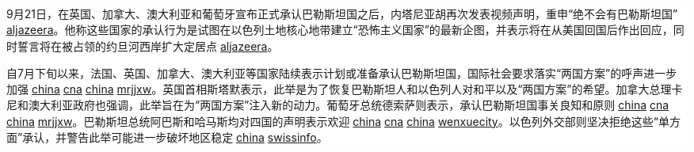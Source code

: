 9月21日，在英国、加拿大、澳大利亚和葡萄牙宣布正式承认巴勒斯坦国之后，内塔尼亚胡再次发表视频声明，重申“绝不会有巴勒斯坦国” [aljazeera](https://vertexaisearch.cloud.google.com/grounding-api-redirect/AUZIYQEpH1Iv4tfBjTSKQZm9Xz8xEukA38oZPx_-lHSUWvBS9kG-s6v358oI-fKN7vLzyxPomtJ6E4KfT8NjS8J1ODmVpP05hPJGIvKMg25TwCkS2_lJPu9q83TA9Os1BJf5hr2rgyuH4uLcZtMhepcYL6-PQA7C7tKWh2FP6ePxs2gibl4DxsBsXxVZAK2bfVQup79hZRP_VK9Fj15mnl6d1MuJ2KYdQYcyYMy5JrGpL569GTCuhiFe2t2p1KeyHmzjRk-tBYtdC9S8GraLNgo6dKjHa02WWEi1Mf-EqWjHouS0nk813D2Yiq-X-W3HexJESPA1cTdUFEDVhmCVPUgRHnESzQmh_WiAPMuREb5EXwhqPpspABVgpE0HZ3TkCGR8uoCKQ4TAts4yLfk=)。他称这些国家的承认行为是试图在以色列土地核心地带建立“恐怖主义国家”的最新企图，并表示将在从美国回国后作出回应，同时誓言将在被占领的约旦河西岸扩大定居点 [aljazeera](https://vertexaisearch.cloud.google.com/grounding-api-redirect/AUZIYQEpH1Iv4tfBjTSKQZm9Xz8xEukA38oZPx_-lHSUWvBS9kG-s6v358oI-fKN7vLzyxPomtJ6E4KfT8NjS8J1ODmVpP05hPJGIvKMg25TwCkS2_lJPu9q83TA9Os1BJf5hr2rgyuH4uLcZtMhepcYL6-PQA7C7tKWh2FP6ePxs2gibl4DxsBsXxVZAK2bfVQup79hZRP_VK9Fj15mnl6d1MuJ2KYdQYcyYMy5JrGpL569GTCuhiFe2t2p1KeyHmzjRk-tBYtdC9S8GraLNgo6dKjHa02WWEi1Mf-EqWjHouS0nk813D2Yiq-X-W3HexJESPA1cTdUFEDVhmCVPUgRHnESzQmh_WiAPMuREb5EXwhqPpspABVgpE0HZ3TkCGR8uoCKQ4TAts4yLfk=)。

自7月下旬以来，法国、英国、加拿大、澳大利亚等国家陆续表示计划或准备承认巴勒斯坦国，国际社会要求落实“两国方案”的呼声进一步加强 [china](https://vertexaisearch.cloud.google.com/grounding-api-redirect/AUZIYQF1N5fvy8EpEwkDVWWSZz34Aa7SlIE2edVoo6IOBf5IGdYHyi9uZ03s_hh_8rc8ji_Nillu7jlY8uALMhte09vpogfH3pzMPbWHXmZh7RdVwWLeJnc6wI3E5LV_q6sv8o-xedKrfv92JgPEp0OwVHPR59xz_4nlFqEdcw==) [cna](https://vertexaisearch.cloud.google.com/grounding-api-redirect/AUZIYQHi-yxcklRn2yeDRNO9JQG0WbDDHbSse6OdQmPxt7FBZlYgH8smhG5ona_mmaScMeoKhyOpu3C3Alc6MP6TMNSq1ZqDs3--P31KpSWJkp5OnHE3TtHWIgVOVyseqSpppBY73-JsXLpj-Lh-xgzI) [china](https://vertexaisearch.cloud.google.com/grounding-api-redirect/AUZIYQFWL48AHArkcwLbd-TNa7Id6s-hFbdwKwOcEhSO5ck2BKm7uuJtRLOulOVczglpqB66N_2tMxRy6ULDE4OOXXWRtVKIpYc3H43zZV8KxNUxxU163zhA4bKsxm0rS7I2o30Xr_m0OevrrBY5FJHh0y6S3vwmqKu2j_4J) [mrjjxw](https://vertexaisearch.cloud.google.com/grounding-api-redirect/AUZIYQF0f81p1LWa5Ie2WrT3HAMGJjhlJXcTpkUuIu01LzeZkyC4-MBe0p5vitX_zXqVusmrBElXm55-hiPTDCZm3hhnP9d6Q0H286mr7jGdpcr6d-SEbYF-Yd5JIAlAKLYJB2FFKzGywglWU144HQxEN-Zs75E=)。英国首相斯塔默表示，此举是为了恢复巴勒斯坦人和以色列人对和平以及“两国方案”的希望。加拿大总理卡尼和澳大利亚政府也强调，此举旨在为“两国方案”注入新的动力。葡萄牙总统德索萨则表示，承认巴勒斯坦国事关良知和原则 [china](https://vertexaisearch.cloud.google.com/grounding-api-redirect/AUZIYQF1N5fvy8EpEwkDVWWSZz34Aa7SlIE2edVoo6IOBf5IGdYHyi9uZ03s_hh_8rc8ji_Nillu7jlY8uALMhte09vpogfH3pzMPbWHXmZh7RdVwWLeJnc6wI3E5LV_q6sv8o-xedKrfv92JgPEp0OwVHPR59xz_4nlFqEdcw==) [cna](https://vertexaisearch.cloud.google.com/grounding-api-redirect/AUZIYQHi-yxcklRn2yeDRNO9JQG0WbDDHbSse6OdQmPxt7FBZlYgH8smhG5ona_mmaScMeoKhyOpu3C3Alc6MP6TMNSq1ZqDs3--P31KpSWJkp5OnHE3TtHWIgVOVyseqSpppBY73-JsXLpj-Lh-xgzI) [china](https://vertexaisearch.cloud.google.com/grounding-api-redirect/AUZIYQFWL48AHArkcwLbd-TNa7Id6s-hFbdwKwOcEhSO5ck2BKm7uuJtRLOulOVczglpqB66N_2tMxRy6ULDE4OOXXWRtVKIpYc3H43zZV8KxNUxxU163zhA4bKsxm0rS7I2o30Xr_m0OevrrBY5FJHh0y6S3vwmqKu2j_4J) [mrjjxw](https://vertexaisearch.cloud.google.com/grounding-api-redirect/AUZIYQF0f81p1LWa5Ie2WrT3HAMGJjhlJXcTpkUuIu01LzeZkyC4-MBe0p5vitX_zXqVusmrBElXm55-hiPTDCZm3hhnP9d6Q0H286mr7jGdpcr6d-SEbYF-Yd5JIAlAKLYJB2FFKzGywglWU144HQxEN-Zs75E=)。巴勒斯坦总统阿巴斯和哈马斯均对四国的声明表示欢迎 [china](https://vertexaisearch.cloud.google.com/grounding-api-redirect/AUZIYQF1N5fvy8EpEwkDVWWSZz34Aa7SlIE2edVoo6IOBf5IGdYHyi9uZ03s_hh_8rc8ji_Nillu7jlY8uALMhte09vpogfH3pzMPbWHXmZh7RdVwWLeJnc6wI3E5LV_q6sv8o-xedKrfv92JgPEp0OwVHPR59xz_4nlFqEdcw==) [cna](https://vertexaisearch.cloud.google.com/grounding-api-redirect/AUZIYQHi-yxcklRn2yeDRNO9JQG0WbDDHbSse6OdQmPxt7FBZlYgH8smhG5ona_mmaScMeoKhyOpu3C3Alc6MP6TMNSq1ZqDs3--P31KpSWJkp5OnHE3TtHWIgVOVyseqSpppBY73-JsXLpj-Lh-xgzI) [china](https://vertexaisearch.cloud.google.com/grounding-api-redirect/AUZIYQFWL48AHArkcwLbd-TNa7Id6s-hFbdwKwOcEhSO5ck2BKm7uuJtRLOulOVczglpqB66N_2tMxRy6ULDE4OOXXWRtVKIpYc3H43zZV8KxNUxxU163zhA4bKsxm0rS7I2o30Xr_m0OevrrBY5FJHh0y6S3vwmqKu2j_4J) [wenxuecity](https://vertexaisearch.cloud.google.com/grounding-api-redirect/AUZIYQF5gRFhld2RAoeldq2eY9D06u0XUmgFKAN-1mNuMHDSClGl5xtjzXP6WnIZyiilBzbtHpEBoPCNyTgxYz-biB8ZYhNmDAyutbdg2s_zLwWHQ85iQqsvhT2cazntfn1Y4y-t27_pwaeMryW-TDaNtqgq3iy2FA==)。以色列外交部则坚决拒绝这些“单方面”承认，并警告此举可能进一步破坏地区稳定 [china](https://vertexaisearch.cloud.google.com/grounding-api-redirect/AUZIYQFWL48AHArkcwLbd-TNa7Id6s-hFbdwKwOcEhSO5ck2BKm7uuJtRLOulOVczglpqB66N_2tMxRy6ULDE4OOXXWRtVKIpYc3H43zZV8KxNUxxU163zhA4bKsxm0rS7I2o30Xr_m0OevrrBY5FJHh0y6S3vwmqKu2j_4J) [swissinfo](https://vertexaisearch.cloud.google.com/grounding-api-redirect/AUZIYQH1pzI3ie4n9117kV-PkNMDCunn8ZTHFSP-RTy1eb9BQXSCfV9md0LQaNk2kA0rBgzHqaRQzxjkqOQsrCVzE6S1AvFgAVqr84u3iP7lV-7DGtNTVHa-jGi4S2YTsadxMRo4N4aBKnC2gL_RlBYxeMrK2AnhRQDSV_hNMvFr8hw0RZIy6ABYOEjVdx7Iw8Y2k6kKCuIZxFTtytLn7UItktizZ3jers8l7eQvvkh4Ji6fldi9y1AvRzxg547cbZ9Q1_3Lyr-U_97XfP0Ts9i1wvyn2WSHQkpWEmgEmjSzRzciXTOKh4WFlTKi9c7KKVhk9nNR3UAXu_ILhfaspMdjiHaYmtW4b4EaoIzqO2n1dxAFlqtimQHbvs1FM44Vg8KIOXaNJvU57Um2LdvBpb5DHSg3esKd8iu5TRHk7KRiUch0qb2GRg==)。
